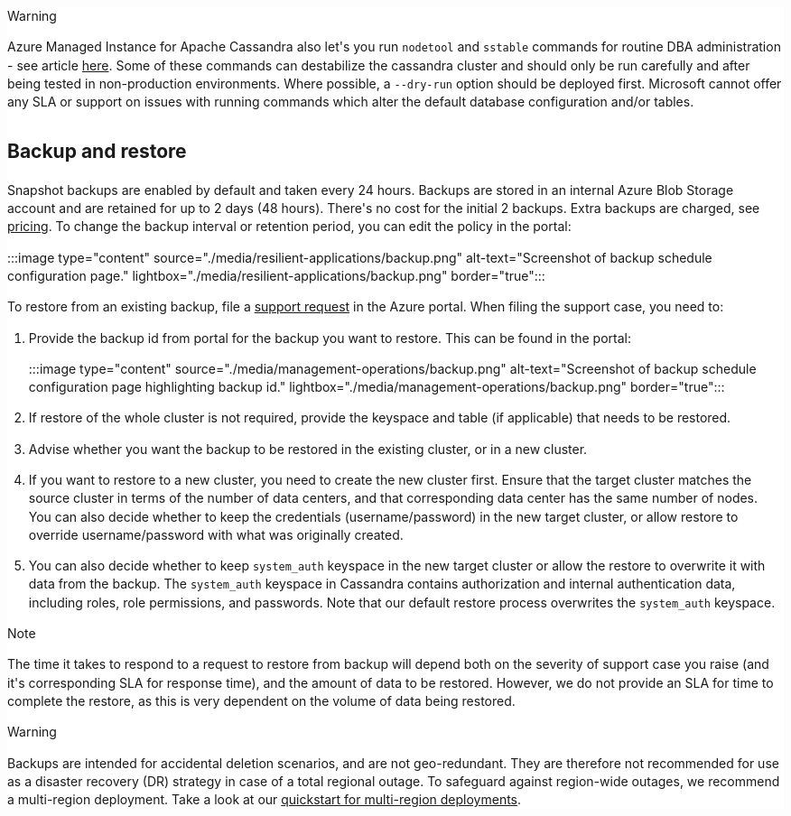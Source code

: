 >[!WARNING]
> Azure Managed Instance for Apache Cassandra also let's you run `nodetool` and `sstable` commands for routine DBA administration - see article [here](dba-commands.md). Some of these commands can destabilize the cassandra cluster and should only be run carefully and after being tested in non-production environments. Where possible, a `--dry-run` option should be deployed first. Microsoft cannot offer any SLA or support on issues with running commands which alter the default database configuration and/or tables.

## Backup and restore

Snapshot backups are enabled by default and taken every 24 hours. Backups are stored in an internal Azure Blob Storage account and are retained for up to 2 days (48 hours). There's no cost for the initial 2 backups. Extra backups are charged, see [pricing](https://azure.microsoft.com/pricing/details/managed-instance-apache-cassandra/). To change the backup interval or retention period, you can edit the policy in the portal:

:::image type="content" source="./media/resilient-applications/backup.png" alt-text="Screenshot of backup schedule configuration page." lightbox="./media/resilient-applications/backup.png" border="true":::

To restore from an existing backup, file a [support request](https://portal.azure.com/#blade/Microsoft_Azure_Support/HelpAndSupportBlade/newsupportrequest) in the Azure portal. When filing the support case, you need to:

1. Provide the backup id from portal for the backup you want to restore. This can be found in the portal:

    :::image type="content" source="./media/management-operations/backup.png" alt-text="Screenshot of backup schedule configuration page highlighting backup id." lightbox="./media/management-operations/backup.png" border="true":::
    
1. If restore of the whole cluster is not required, provide the keyspace and table (if applicable) that needs to be restored.
1. Advise whether you want the backup to be restored in the existing cluster, or in a new cluster.
1. If you want to restore to a new cluster, you need to create the new cluster first. Ensure that the target cluster matches the source cluster in terms of the number of data centers, and that corresponding data center has the same number of nodes. You can also decide whether to keep the credentials (username/password) in the new target cluster, or allow restore to override username/password with what was originally created.
1. You can also decide whether to keep `system_auth` keyspace in the new target cluster or allow the restore to overwrite it with data from the backup. The `system_auth` keyspace in Cassandra contains authorization and internal authentication data, including roles, role permissions, and passwords. Note that our default restore process overwrites the `system_auth` keyspace.

> [!NOTE]
> The time it takes to respond to a request to restore from backup will depend both on the severity of support case you raise (and it's corresponding SLA for response time), and the amount of data to be restored. However, we do not provide an SLA for time to complete the restore, as this is very dependent on the volume of data being restored.

> [!WARNING]
> Backups are intended for accidental deletion scenarios, and are not geo-redundant. They are therefore not recommended for use as a disaster recovery (DR) strategy in case of a total regional outage. To safeguard against region-wide outages, we recommend a multi-region deployment. Take a look at our [quickstart for multi-region deployments](create-multi-region-cluster.md).
